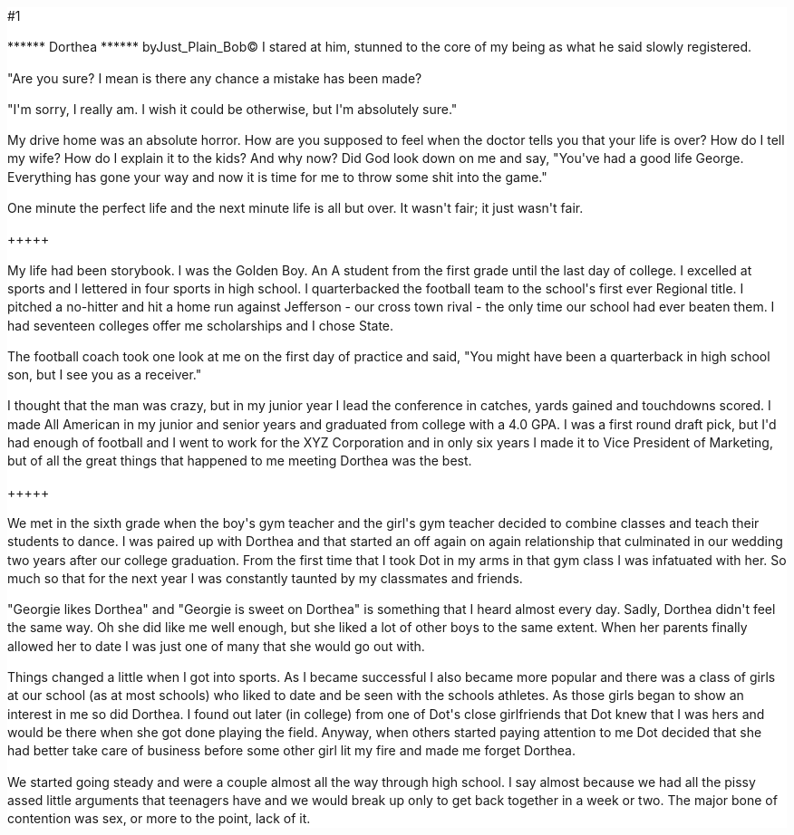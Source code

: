 #1 

 

 ****** Dorthea ****** byJust_Plain_Bob© I stared at him, stunned to the core of my being as what he said slowly registered. 

 "Are you sure? I mean is there any chance a mistake has been made? 

 "I'm sorry, I really am. I wish it could be otherwise, but I'm absolutely sure." 

 My drive home was an absolute horror. How are you supposed to feel when the doctor tells you that your life is over? How do I tell my wife? How do I explain it to the kids? And why now? Did God look down on me and say, "You've had a good life George. Everything has gone your way and now it is time for me to throw some shit into the game." 

 One minute the perfect life and the next minute life is all but over. It wasn't fair; it just wasn't fair. 

 +++++ 

 My life had been storybook. I was the Golden Boy. An A student from the first grade until the last day of college. I excelled at sports and I lettered in four sports in high school. I quarterbacked the football team to the school's first ever Regional title. I pitched a no-hitter and hit a home run against Jefferson - our cross town rival - the only time our school had ever beaten them. I had seventeen colleges offer me scholarships and I chose State. 

 The football coach took one look at me on the first day of practice and said, "You might have been a quarterback in high school son, but I see you as a receiver." 

 I thought that the man was crazy, but in my junior year I lead the conference in catches, yards gained and touchdowns scored. I made All American in my junior and senior years and graduated from college with a 4.0 GPA. I was a first round draft pick, but I'd had enough of football and I went to work for the XYZ Corporation and in only six years I made it to Vice President of Marketing, but of all the great things that happened to me meeting Dorthea was the best. 

 +++++ 

 We met in the sixth grade when the boy's gym teacher and the girl's gym teacher decided to combine classes and teach their students to dance. I was paired up with Dorthea and that started an off again on again relationship that culminated in our wedding two years after our college graduation. From the first time that I took Dot in my arms in that gym class I was infatuated with her. So much so that for the next year I was constantly taunted by my classmates and friends. 

 "Georgie likes Dorthea" and "Georgie is sweet on Dorthea" is something that I heard almost every day. Sadly, Dorthea didn't feel the same way. Oh she did like me well enough, but she liked a lot of other boys to the same extent. When her parents finally allowed her to date I was just one of many that she would go out with. 

 Things changed a little when I got into sports. As I became successful I also became more popular and there was a class of girls at our school (as at most schools) who liked to date and be seen with the schools athletes. As those girls began to show an interest in me so did Dorthea. I found out later (in college) from one of Dot's close girlfriends that Dot knew that I was hers and would be there when she got done playing the field. Anyway, when others started paying attention to me Dot decided that she had better take care of business before some other girl lit my fire and made me forget Dorthea. 

 We started going steady and were a couple almost all the way through high school. I say almost because we had all the pissy assed little arguments that teenagers have and we would break up only to get back together in a week or two. The major bone of contention was sex, or more to the point, lack of it. 
